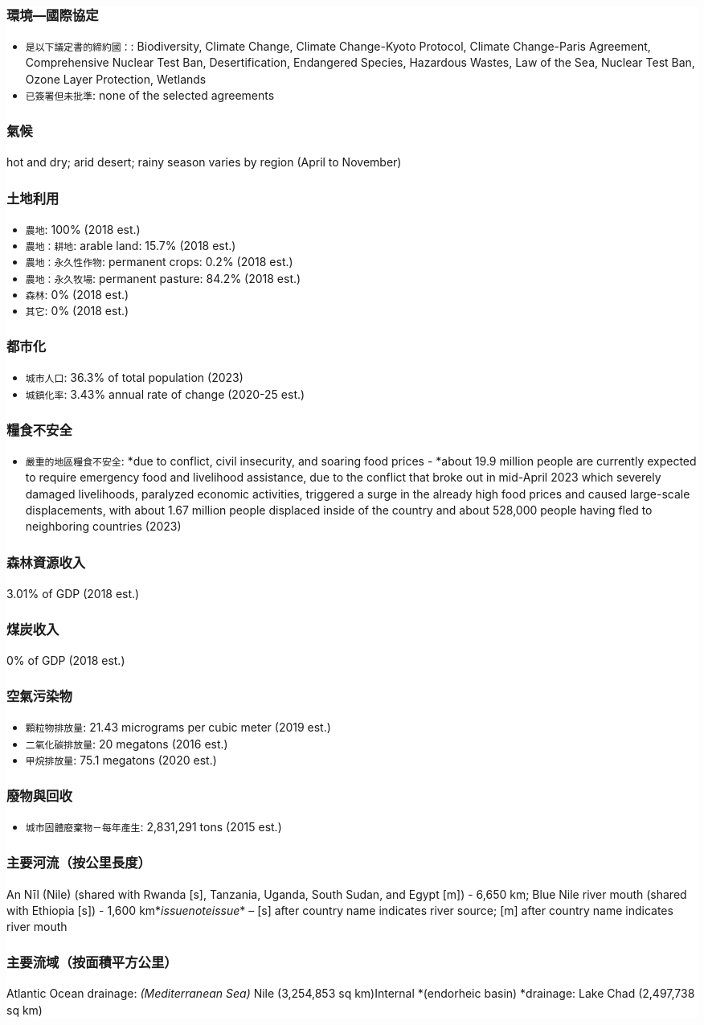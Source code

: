 ### 環境—國際協定
- `是以下議定書的締約國：`: Biodiversity, Climate Change, Climate Change-Kyoto Protocol, Climate Change-Paris Agreement, Comprehensive Nuclear Test Ban, Desertification, Endangered Species, Hazardous Wastes, Law of the Sea, Nuclear Test Ban, Ozone Layer Protection, Wetlands
- `已簽署但未批準`: none of the selected agreements

### 氣候
hot and dry; arid desert; rainy season varies by region (April to November)

### 土地利用
- `農地`: 100% (2018 est.)
- `農地：耕地`: arable land: 15.7% (2018 est.)
- `農地：永久性作物`: permanent crops: 0.2% (2018 est.)
- `農地：永久牧場`: permanent pasture: 84.2% (2018 est.)
- `森林`: 0% (2018 est.)
- `其它`: 0% (2018 est.)

### 都市化
- `城市人口`: 36.3% of total population (2023)
- `城鎮化率`: 3.43% annual rate of change (2020-25 est.)

### 糧食不安全
- `嚴重的地區糧食不安全`: *due to conflict, civil insecurity, and soaring food prices - *about 19.9 million people are currently expected to require emergency food and livelihood assistance, due to the conflict that broke out in mid-April 2023 which severely damaged livelihoods, paralyzed economic activities, triggered a surge in the already high food prices and caused large-scale displacements, with about 1.67 million people displaced inside of the country and about 528,000 people having fled to neighboring countries (2023)

### 森林資源收入
3.01% of GDP (2018 est.)

### 煤炭收入
0% of GDP (2018 est.)

### 空氣污染物
- `顆粒物排放量`: 21.43 micrograms per cubic meter (2019 est.)
- `二氧化碳排放量`: 20 megatons (2016 est.)
- `甲烷排放量`: 75.1 megatons (2020 est.)

### 廢物與回收
- `城市固體廢棄物－每年產生`: 2,831,291 tons (2015 est.)

### 主要河流（按公里長度）
An Nīl (Nile) (shared with Rwanda [s], Tanzania, Uganda, South Sudan, and Egypt [m]) - 6,650 km; Blue Nile river mouth (shared with Ethiopia [s]) - 1,600 km*_issue_*note*_issue_* – [s] after country name indicates river source; [m] after country name indicates river mouth

### 主要流域（按面積平方公里）
Atlantic Ocean drainage: *(Mediterranean Sea)* Nile (3,254,853 sq km)Internal *(endorheic basin) *drainage: Lake Chad (2,497,738 sq km)
